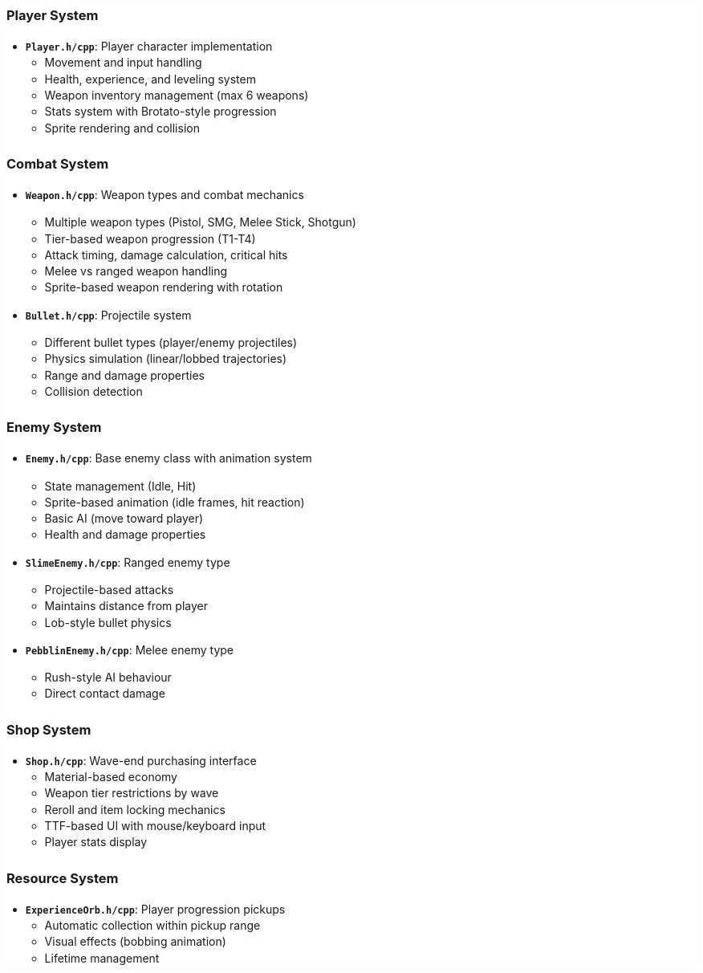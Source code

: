 ### Player System
- **`Player.h/cpp`**: Player character implementation
  - Movement and input handling
  - Health, experience, and leveling system
  - Weapon inventory management (max 6 weapons)
  - Stats system with Brotato-style progression
  - Sprite rendering and collision

### Combat System
- **`Weapon.h/cpp`**: Weapon types and combat mechanics
  - Multiple weapon types (Pistol, SMG, Melee Stick, Shotgun)
  - Tier-based weapon progression (T1-T4)
  - Attack timing, damage calculation, critical hits
  - Melee vs ranged weapon handling
  - Sprite-based weapon rendering with rotation

- **`Bullet.h/cpp`**: Projectile system
  - Different bullet types (player/enemy projectiles)
  - Physics simulation (linear/lobbed trajectories)
  - Range and damage properties
  - Collision detection

### Enemy System
- **`Enemy.h/cpp`**: Base enemy class with animation system
  - State management (Idle, Hit)
  - Sprite-based animation (idle frames, hit reaction)
  - Basic AI (move toward player)
  - Health and damage properties

- **`SlimeEnemy.h/cpp`**: Ranged enemy type
  - Projectile-based attacks
  - Maintains distance from player
  - Lob-style bullet physics

- **`PebblinEnemy.h/cpp`**: Melee enemy type
  - Rush-style AI behaviour
  - Direct contact damage

### Shop System
- **`Shop.h/cpp`**: Wave-end purchasing interface
  - Material-based economy
  - Weapon tier restrictions by wave
  - Reroll and item locking mechanics
  - TTF-based UI with mouse/keyboard input
  - Player stats display

### Resource System
- **`ExperienceOrb.h/cpp`**: Player progression pickups
  - Automatic collection within pickup range
  - Visual effects (bobbing animation)
  - Lifetime management
